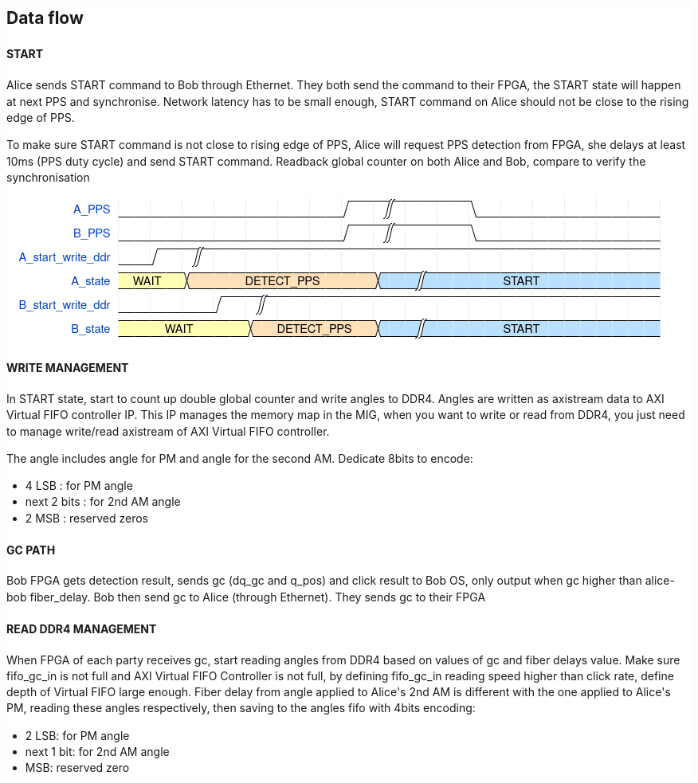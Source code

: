 



## Data flow

#### START 
Alice sends START command to Bob through Ethernet. They both send the command to their FPGA, the START state will happen at next PPS and synchronise. Network latency has to be small enough, START command on Alice should not be close to the rising edge of PPS.

To make sure START command is not close to rising edge of PPS, Alice will request PPS detection from FPGA, she delays at least 10ms (PPS duty cycle) and send START command. Readback global counter on both Alice and Bob, compare to verify the synchronisation

![](waves/ddr4_start.png)

#### WRITE MANAGEMENT
In START state, start to count up double global counter and write angles to DDR4. Angles are written as axistream data to AXI Virtual FIFO controller IP. This IP manages the memory map in the MIG, when you want to write or read from DDR4, you just need to manage write/read axistream of AXI Virtual FIFO controller.

The angle includes angle for PM and angle for the second AM.
Dedicate 8bits to encode:
- 4 LSB : for PM angle
- next 2 bits : for 2nd AM angle
- 2 MSB : reserved zeros

#### GC PATH
Bob FPGA gets detection result, sends gc (dq_gc and q_pos) and click result to Bob OS, only output when gc higher than alice-bob fiber_delay. Bob then send gc to Alice (through Ethernet). They sends gc to their FPGA 

#### READ DDR4 MANAGEMENT
When FPGA of each party receives gc, start reading angles from DDR4 based on values of gc and fiber delays value. Make sure fifo_gc_in is not full and AXI Virtual FIFO Controller is not full, by defining fifo_gc_in reading speed higher than click rate, define depth of Virtual FIFO large enough. 
Fiber delay from angle applied to Alice's 2nd AM is different with the one applied to Alice's PM, reading these angles respectively, then saving to the angles fifo with 4bits encoding:
- 2 LSB: for PM angle
- next 1 bit: for 2nd AM angle
- MSB: reserved zero 
